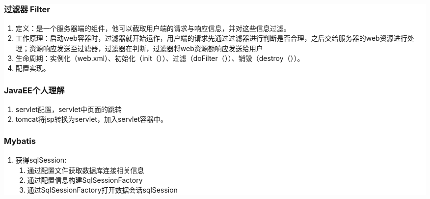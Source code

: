 

### 过滤器 Filter

1. 定义：是一个服务器端的组件，他可以截取用户端的请求与响应信息，并对这些信息过滤。
2. 工作原理：启动web容器时，过滤器就开始运作，用户端的请求先通过过滤器进行判断是否合理，之后交给服务器的web资源进行处理；资源响应发送至过滤器，过滤器在判断，过滤器将web资源额响应发送给用户
3. 生命周期：实例化（web.xml）、初始化（init（））、过滤（doFilter（））、销毁（destroy（））。
4. 配置实现。




### JavaEE个人理解

1. servlet配置，servlet中页面的跳转
2. tomcat将jsp转换为servlet，加入servlet容器中。


### Mybatis

1. 获得sqlSession:
   1. 通过配置文件获取数据库连接相关信息
   2. 通过配置信息构建SqlSessionFactory
   3. 通过SqlSessionFactory打开数据会话sqlSession





